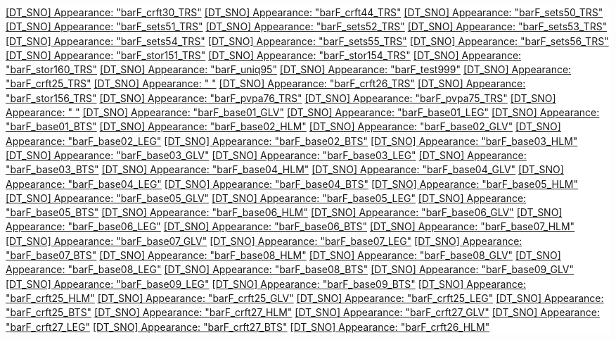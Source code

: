 <a href="..\Appearance\barF_crft30_TRS.app.md">[DT_SNO] Appearance: "barF_crft30_TRS"</a>
<a href="..\Appearance\barF_crft44_TRS.app.md">[DT_SNO] Appearance: "barF_crft44_TRS"</a>
<a href="..\Appearance\barF_sets50_TRS.app.md">[DT_SNO] Appearance: "barF_sets50_TRS"</a>
<a href="..\Appearance\barF_sets51_TRS.app.md">[DT_SNO] Appearance: "barF_sets51_TRS"</a>
<a href="..\Appearance\barF_sets52_TRS.app.md">[DT_SNO] Appearance: "barF_sets52_TRS"</a>
<a href="..\Appearance\barF_sets53_TRS.app.md">[DT_SNO] Appearance: "barF_sets53_TRS"</a>
<a href="..\Appearance\barF_sets54_TRS.app.md">[DT_SNO] Appearance: "barF_sets54_TRS"</a>
<a href="..\Appearance\barF_sets55_TRS.app.md">[DT_SNO] Appearance: "barF_sets55_TRS"</a>
<a href="..\Appearance\barF_sets56_TRS.app.md">[DT_SNO] Appearance: "barF_sets56_TRS"</a>
<a href="..\Appearance\barF_stor151_TRS.app.md">[DT_SNO] Appearance: "barF_stor151_TRS"</a>
<a href="..\Appearance\barF_stor154_TRS.app.md">[DT_SNO] Appearance: "barF_stor154_TRS"</a>
<a href="..\Appearance\barF_stor160_TRS.app.md">[DT_SNO] Appearance: "barF_stor160_TRS"</a>
<a href="..\Appearance\barF_uniq95.app.md">[DT_SNO] Appearance: "barF_uniq95"</a>
<a href="..\Appearance\barF_test999.app.md">[DT_SNO] Appearance: "barF_test999"</a>
<a href="..\Appearance\barF_crft25_TRS.app.md">[DT_SNO] Appearance: "barF_crft25_TRS"</a>
<a href="#UKNOWN">[DT_SNO] Appearance: "                "</a>
<a href="..\Appearance\barF_crft26_TRS.app.md">[DT_SNO] Appearance: "barF_crft26_TRS"</a>
<a href="..\Appearance\barF_stor156_TRS.app.md">[DT_SNO] Appearance: "barF_stor156_TRS"</a>
<a href="..\Appearance\barF_pvpa76_TRS.app.md">[DT_SNO] Appearance: "barF_pvpa76_TRS"</a>
<a href="..\Appearance\barF_pvpa75_TRS.app.md">[DT_SNO] Appearance: "barF_pvpa75_TRS"</a>
<a href="#UKNOWN">[DT_SNO] Appearance: "            "</a>
<a href="..\Appearance\barF_base01_GLV.app.md">[DT_SNO] Appearance: "barF_base01_GLV"</a>
<a href="..\Appearance\barF_base01_LEG.app.md">[DT_SNO] Appearance: "barF_base01_LEG"</a>
<a href="..\Appearance\barF_base01_BTS.app.md">[DT_SNO] Appearance: "barF_base01_BTS"</a>
<a href="..\Appearance\barF_base02_HLM.app.md">[DT_SNO] Appearance: "barF_base02_HLM"</a>
<a href="..\Appearance\barF_base02_GLV.app.md">[DT_SNO] Appearance: "barF_base02_GLV"</a>
<a href="..\Appearance\barF_base02_LEG.app.md">[DT_SNO] Appearance: "barF_base02_LEG"</a>
<a href="..\Appearance\barF_base02_BTS.app.md">[DT_SNO] Appearance: "barF_base02_BTS"</a>
<a href="..\Appearance\barF_base03_HLM.app.md">[DT_SNO] Appearance: "barF_base03_HLM"</a>
<a href="..\Appearance\barF_base03_GLV.app.md">[DT_SNO] Appearance: "barF_base03_GLV"</a>
<a href="..\Appearance\barF_base03_LEG.app.md">[DT_SNO] Appearance: "barF_base03_LEG"</a>
<a href="..\Appearance\barF_base03_BTS.app.md">[DT_SNO] Appearance: "barF_base03_BTS"</a>
<a href="..\Appearance\barF_base04_HLM.app.md">[DT_SNO] Appearance: "barF_base04_HLM"</a>
<a href="..\Appearance\barF_base04_GLV.app.md">[DT_SNO] Appearance: "barF_base04_GLV"</a>
<a href="..\Appearance\barF_base04_LEG.app.md">[DT_SNO] Appearance: "barF_base04_LEG"</a>
<a href="..\Appearance\barF_base04_BTS.app.md">[DT_SNO] Appearance: "barF_base04_BTS"</a>
<a href="..\Appearance\barF_base05_HLM.app.md">[DT_SNO] Appearance: "barF_base05_HLM"</a>
<a href="..\Appearance\barF_base05_GLV.app.md">[DT_SNO] Appearance: "barF_base05_GLV"</a>
<a href="..\Appearance\barF_base05_LEG.app.md">[DT_SNO] Appearance: "barF_base05_LEG"</a>
<a href="..\Appearance\barF_base05_BTS.app.md">[DT_SNO] Appearance: "barF_base05_BTS"</a>
<a href="..\Appearance\barF_base06_HLM.app.md">[DT_SNO] Appearance: "barF_base06_HLM"</a>
<a href="..\Appearance\barF_base06_GLV.app.md">[DT_SNO] Appearance: "barF_base06_GLV"</a>
<a href="..\Appearance\barF_base06_LEG.app.md">[DT_SNO] Appearance: "barF_base06_LEG"</a>
<a href="..\Appearance\barF_base06_BTS.app.md">[DT_SNO] Appearance: "barF_base06_BTS"</a>
<a href="..\Appearance\barF_base07_HLM.app.md">[DT_SNO] Appearance: "barF_base07_HLM"</a>
<a href="..\Appearance\barF_base07_GLV.app.md">[DT_SNO] Appearance: "barF_base07_GLV"</a>
<a href="..\Appearance\barF_base07_LEG.app.md">[DT_SNO] Appearance: "barF_base07_LEG"</a>
<a href="..\Appearance\barF_base07_BTS.app.md">[DT_SNO] Appearance: "barF_base07_BTS"</a>
<a href="..\Appearance\barF_base08_HLM.app.md">[DT_SNO] Appearance: "barF_base08_HLM"</a>
<a href="..\Appearance\barF_base08_GLV.app.md">[DT_SNO] Appearance: "barF_base08_GLV"</a>
<a href="..\Appearance\barF_base08_LEG.app.md">[DT_SNO] Appearance: "barF_base08_LEG"</a>
<a href="..\Appearance\barF_base08_BTS.app.md">[DT_SNO] Appearance: "barF_base08_BTS"</a>
<a href="..\Appearance\barF_base09_GLV.app.md">[DT_SNO] Appearance: "barF_base09_GLV"</a>
<a href="..\Appearance\barF_base09_LEG.app.md">[DT_SNO] Appearance: "barF_base09_LEG"</a>
<a href="..\Appearance\barF_base09_BTS.app.md">[DT_SNO] Appearance: "barF_base09_BTS"</a>
<a href="..\Appearance\barF_crft25_HLM.app.md">[DT_SNO] Appearance: "barF_crft25_HLM"</a>
<a href="..\Appearance\barF_crft25_GLV.app.md">[DT_SNO] Appearance: "barF_crft25_GLV"</a>
<a href="..\Appearance\barF_crft25_LEG.app.md">[DT_SNO] Appearance: "barF_crft25_LEG"</a>
<a href="..\Appearance\barF_crft25_BTS.app.md">[DT_SNO] Appearance: "barF_crft25_BTS"</a>
<a href="..\Appearance\barF_crft27_HLM.app.md">[DT_SNO] Appearance: "barF_crft27_HLM"</a>
<a href="..\Appearance\barF_crft27_GLV.app.md">[DT_SNO] Appearance: "barF_crft27_GLV"</a>
<a href="..\Appearance\barF_crft27_LEG.app.md">[DT_SNO] Appearance: "barF_crft27_LEG"</a>
<a href="..\Appearance\barF_crft27_BTS.app.md">[DT_SNO] Appearance: "barF_crft27_BTS"</a>
<a href="..\Appearance\barF_crft26_HLM.app.md">[DT_SNO] Appearance: "barF_crft26_HLM"</a>